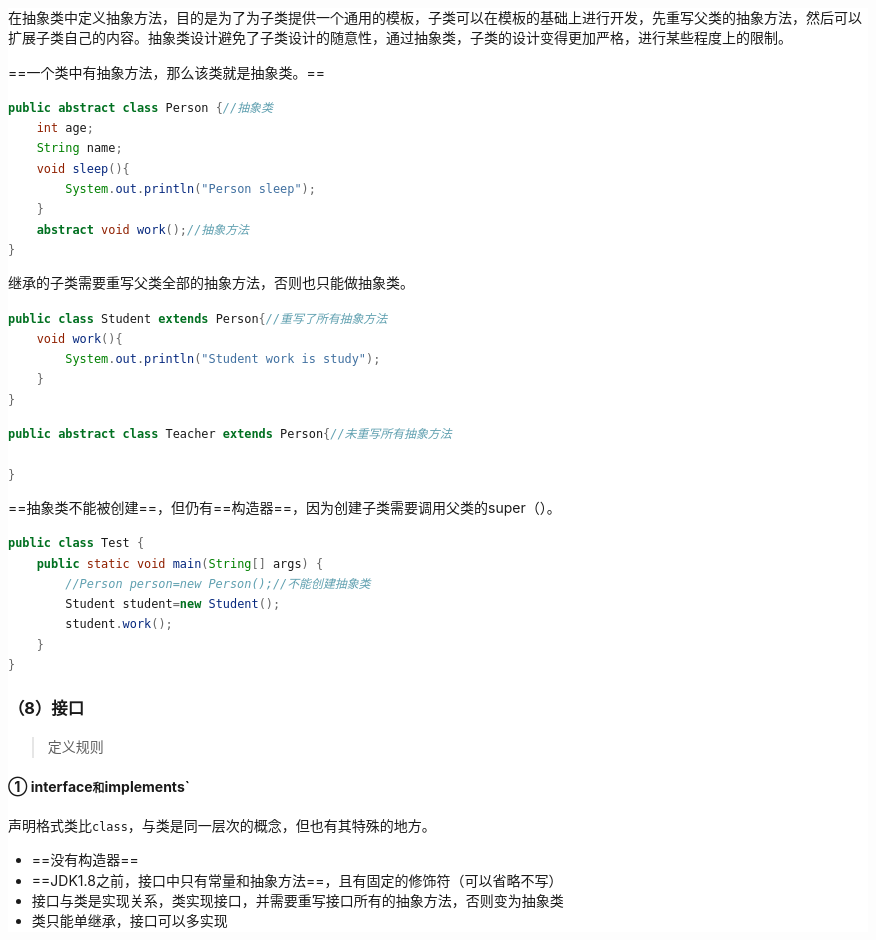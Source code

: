 在抽象类中定义抽象方法，目的是为了为子类提供一个通用的模板，子类可以在模板的基础上进行开发，先重写父类的抽象方法，然后可以扩展子类自己的内容。抽象类设计避免了子类设计的随意性，通过抽象类，子类的设计变得更加严格，进行某些程度上的限制。

==一个类中有抽象方法，那么该类就是抽象类。==

```java
public abstract class Person {//抽象类
    int age;
    String name;
    void sleep(){
        System.out.println("Person sleep");
    }
    abstract void work();//抽象方法
}
```

继承的子类需要重写父类全部的抽象方法，否则也只能做抽象类。

```java
public class Student extends Person{//重写了所有抽象方法
    void work(){
        System.out.println("Student work is study");
    }
}
```

```java
public abstract class Teacher extends Person{//未重写所有抽象方法

}
```

==抽象类不能被创建==，但仍有==构造器==，因为创建子类需要调用父类的super（）。

```java
public class Test {
    public static void main(String[] args) {
        //Person person=new Person();//不能创建抽象类
        Student student=new Student();
        student.work();
    }
}
```

### （8）接口

> 定义规则

#### ① interface`和`implements`

声明格式类比`class`，与类是同一层次的概念，但也有其特殊的地方。

- ==没有构造器==
- ==JDK1.8之前，接口中只有常量和抽象方法==，且有固定的修饰符（可以省略不写）
- 接口与类是实现关系，类实现接口，并需要重写接口所有的抽象方法，否则变为抽象类
- 类只能单继承，接口可以多实现
